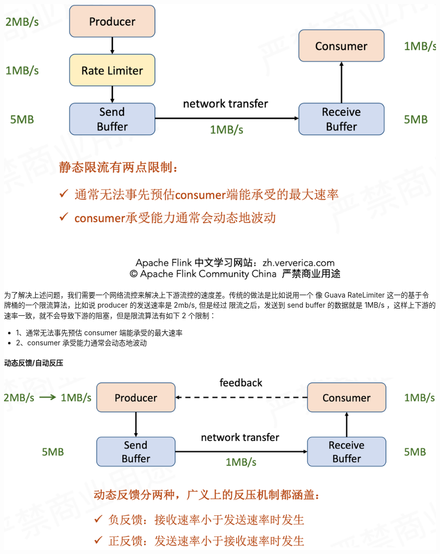 ![flink反压](../imgs/flink-backpressure2.png)

为了解决上述问题，我们需要一个网络流控来解决上下游流控的速度差。传统的做法是比如说用一个 像 Guava RateLimiter 这一的基于令牌桶的一个限流算法，比如说 producer 的发送速率是 2mb/s, 但是经过 限流之后，发送到 send buffer 的数据就是 1MB/s ，这样上下游的速率一致，就不会导致下游的阻塞，但是限流算法有如下 2 个限制：
  * 1、通常无法事先预估 consumer 端能承受的最大速率
  * 2、consumer 承受能力通常会动态地波动

#### 动态反馈/自动反压

![flink反压](../imgs/flink-backpressure3.png)

